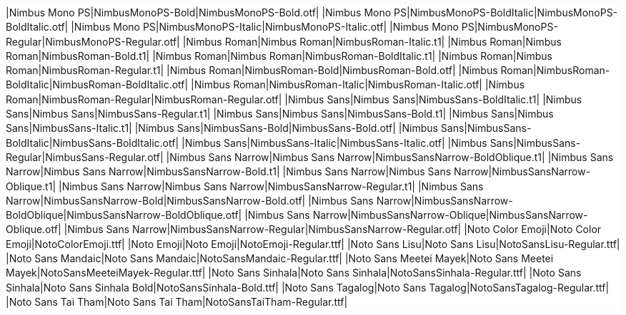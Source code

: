 |Nimbus Mono PS|NimbusMonoPS-Bold|NimbusMonoPS-Bold.otf|
|Nimbus Mono PS|NimbusMonoPS-BoldItalic|NimbusMonoPS-BoldItalic.otf|
|Nimbus Mono PS|NimbusMonoPS-Italic|NimbusMonoPS-Italic.otf|
|Nimbus Mono PS|NimbusMonoPS-Regular|NimbusMonoPS-Regular.otf|
|Nimbus Roman|Nimbus Roman|NimbusRoman-Italic.t1|
|Nimbus Roman|Nimbus Roman|NimbusRoman-Bold.t1|
|Nimbus Roman|Nimbus Roman|NimbusRoman-BoldItalic.t1|
|Nimbus Roman|Nimbus Roman|NimbusRoman-Regular.t1|
|Nimbus Roman|NimbusRoman-Bold|NimbusRoman-Bold.otf|
|Nimbus Roman|NimbusRoman-BoldItalic|NimbusRoman-BoldItalic.otf|
|Nimbus Roman|NimbusRoman-Italic|NimbusRoman-Italic.otf|
|Nimbus Roman|NimbusRoman-Regular|NimbusRoman-Regular.otf|
|Nimbus Sans|Nimbus Sans|NimbusSans-BoldItalic.t1|
|Nimbus Sans|Nimbus Sans|NimbusSans-Regular.t1|
|Nimbus Sans|Nimbus Sans|NimbusSans-Bold.t1|
|Nimbus Sans|Nimbus Sans|NimbusSans-Italic.t1|
|Nimbus Sans|NimbusSans-Bold|NimbusSans-Bold.otf|
|Nimbus Sans|NimbusSans-BoldItalic|NimbusSans-BoldItalic.otf|
|Nimbus Sans|NimbusSans-Italic|NimbusSans-Italic.otf|
|Nimbus Sans|NimbusSans-Regular|NimbusSans-Regular.otf|
|Nimbus Sans Narrow|Nimbus Sans Narrow|NimbusSansNarrow-BoldOblique.t1|
|Nimbus Sans Narrow|Nimbus Sans Narrow|NimbusSansNarrow-Bold.t1|
|Nimbus Sans Narrow|Nimbus Sans Narrow|NimbusSansNarrow-Oblique.t1|
|Nimbus Sans Narrow|Nimbus Sans Narrow|NimbusSansNarrow-Regular.t1|
|Nimbus Sans Narrow|NimbusSansNarrow-Bold|NimbusSansNarrow-Bold.otf|
|Nimbus Sans Narrow|NimbusSansNarrow-BoldOblique|NimbusSansNarrow-BoldOblique.otf|
|Nimbus Sans Narrow|NimbusSansNarrow-Oblique|NimbusSansNarrow-Oblique.otf|
|Nimbus Sans Narrow|NimbusSansNarrow-Regular|NimbusSansNarrow-Regular.otf|
|Noto Color Emoji|Noto Color Emoji|NotoColorEmoji.ttf|
|Noto Emoji|Noto Emoji|NotoEmoji-Regular.ttf|
|Noto Sans Lisu|Noto Sans Lisu|NotoSansLisu-Regular.ttf|
|Noto Sans Mandaic|Noto Sans Mandaic|NotoSansMandaic-Regular.ttf|
|Noto Sans Meetei Mayek|Noto Sans Meetei Mayek|NotoSansMeeteiMayek-Regular.ttf|
|Noto Sans Sinhala|Noto Sans Sinhala|NotoSansSinhala-Regular.ttf|
|Noto Sans Sinhala|Noto Sans Sinhala Bold|NotoSansSinhala-Bold.ttf|
|Noto Sans Tagalog|Noto Sans Tagalog|NotoSansTagalog-Regular.ttf|
|Noto Sans Tai Tham|Noto Sans Tai Tham|NotoSansTaiTham-Regular.ttf|